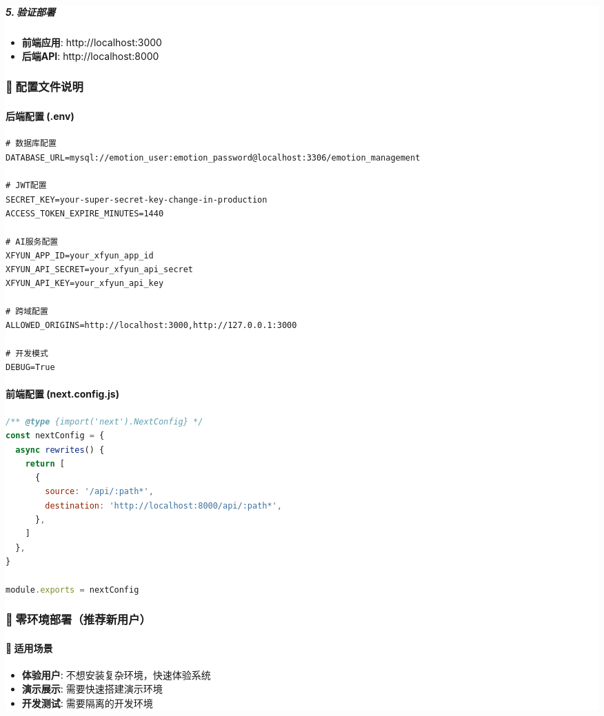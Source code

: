 ##### 5. 验证部署
- **前端应用**: http://localhost:3000
- **后端API**: http://localhost:8000


### 🔧 配置文件说明

#### 后端配置 (.env)
```env
# 数据库配置
DATABASE_URL=mysql://emotion_user:emotion_password@localhost:3306/emotion_management

# JWT配置
SECRET_KEY=your-super-secret-key-change-in-production
ACCESS_TOKEN_EXPIRE_MINUTES=1440

# AI服务配置
XFYUN_APP_ID=your_xfyun_app_id
XFYUN_API_SECRET=your_xfyun_api_secret
XFYUN_API_KEY=your_xfyun_api_key

# 跨域配置
ALLOWED_ORIGINS=http://localhost:3000,http://127.0.0.1:3000

# 开发模式
DEBUG=True
```

#### 前端配置 (next.config.js)
```javascript
/** @type {import('next').NextConfig} */
const nextConfig = {
  async rewrites() {
    return [
      {
        source: '/api/:path*',
        destination: 'http://localhost:8000/api/:path*',
      },
    ]
  },
}

module.exports = nextConfig
```

### 🐳 零环境部署（推荐新用户）

#### 🎯 适用场景
- **体验用户**: 不想安装复杂环境，快速体验系统
- **演示展示**: 需要快速搭建演示环境
- **开发测试**: 需要隔离的开发环境
